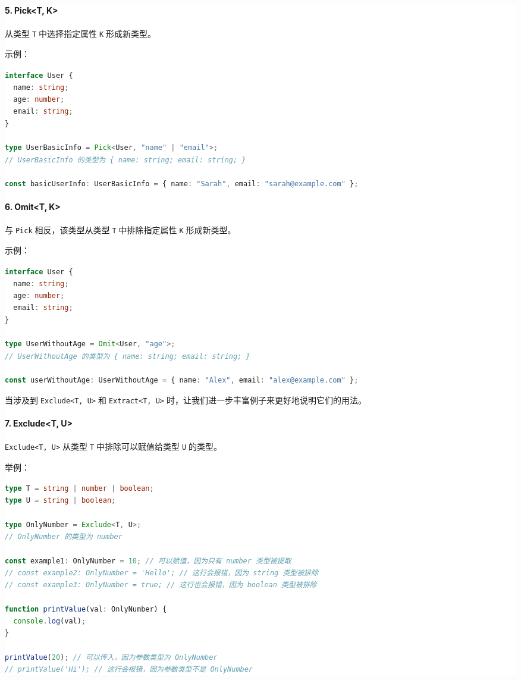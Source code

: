 #### 5. Pick\<T, K>

从类型 `T` 中选择指定属性 `K` 形成新类型。

示例：

```typescript
interface User {
  name: string;
  age: number;
  email: string;
}

type UserBasicInfo = Pick<User, "name" | "email">;
// UserBasicInfo 的类型为 { name: string; email: string; }

const basicUserInfo: UserBasicInfo = { name: "Sarah", email: "sarah@example.com" };
```

#### 6. Omit\<T, K>

与 `Pick` 相反，该类型从类型 `T` 中排除指定属性 `K` 形成新类型。

示例：

```typescript
interface User {
  name: string;
  age: number;
  email: string;
}

type UserWithoutAge = Omit<User, "age">;
// UserWithoutAge 的类型为 { name: string; email: string; }

const userWithoutAge: UserWithoutAge = { name: "Alex", email: "alex@example.com" };
```

当涉及到 `Exclude<T, U>` 和 `Extract<T, U>` 时，让我们进一步丰富例子来更好地说明它们的用法。

#### 7. Exclude\<T, U>

`Exclude<T, U>` 从类型 `T` 中排除可以赋值给类型 `U` 的类型。

举例：

```typescript
type T = string | number | boolean;
type U = string | boolean;

type OnlyNumber = Exclude<T, U>;
// OnlyNumber 的类型为 number

const example1: OnlyNumber = 10; // 可以赋值，因为只有 number 类型被提取
// const example2: OnlyNumber = 'Hello'; // 这行会报错，因为 string 类型被排除
// const example3: OnlyNumber = true; // 这行也会报错，因为 boolean 类型被排除

function printValue(val: OnlyNumber) {
  console.log(val);
}

printValue(20); // 可以传入，因为参数类型为 OnlyNumber
// printValue('Hi'); // 这行会报错，因为参数类型不是 OnlyNumber
```
